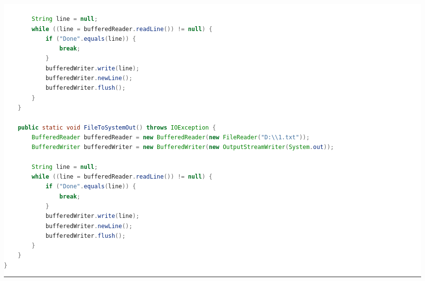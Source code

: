 ```java 

        String line = null;
        while ((line = bufferedReader.readLine()) != null) {
            if ("Done".equals(line)) {
                break;
            }
            bufferedWriter.write(line);
            bufferedWriter.newLine();
            bufferedWriter.flush();
        }
    }

    public static void FileToSystemOut() throws IOException {
        BufferedReader bufferedReader = new BufferedReader(new FileReader("D:\\1.txt"));
        BufferedWriter bufferedWriter = new BufferedWriter(new OutputStreamWriter(System.out));

        String line = null;
        while ((line = bufferedReader.readLine()) != null) {
            if ("Done".equals(line)) {
                break;
            }
            bufferedWriter.write(line);
            bufferedWriter.newLine();
            bufferedWriter.flush();
        }
    }
}
```

<hr />